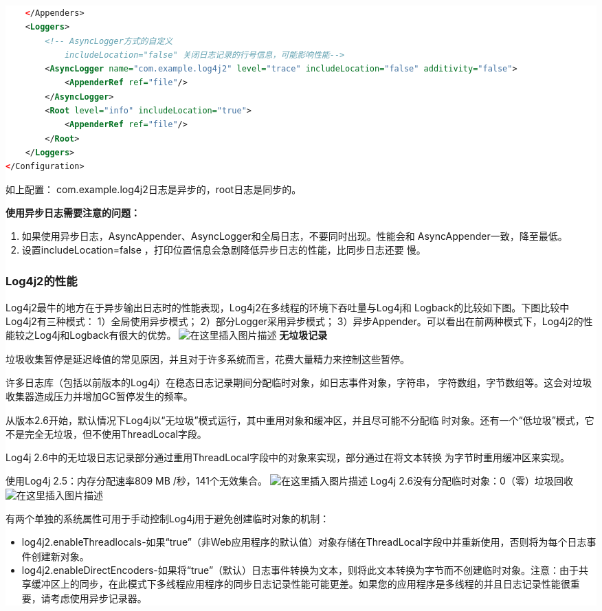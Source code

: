 ```xml
	</Appenders>
	<Loggers>
		<!-- AsyncLogger方式的自定义
            includeLocation="false" 关闭日志记录的行号信息，可能影响性能-->
        <AsyncLogger name="com.example.log4j2" level="trace" includeLocation="false" additivity="false">
            <AppenderRef ref="file"/>
        </AsyncLogger>
		<Root level="info" includeLocation="true">
			<AppenderRef ref="file"/>
		</Root>
	</Loggers>
</Configuration>
```
如上配置： com.example.log4j2日志是异步的，root日志是同步的。

**使用异步日志需要注意的问题：**
1. 如果使用异步日志，AsyncAppender、AsyncLogger和全局日志，不要同时出现。性能会和
AsyncAppender一致，降至最低。
2. 设置includeLocation=false ，打印位置信息会急剧降低异步日志的性能，比同步日志还要
慢。

### Log4j2的性能
Log4j2最牛的地方在于异步输出日志时的性能表现，Log4j2在多线程的环境下吞吐量与Log4j和
Logback的比较如下图。下图比较中Log4j2有三种模式：
1）全局使用异步模式；
2）部分Logger采用异步模式；
3）异步Appender。可以看出在前两种模式下，Log4j2的性能较之Log4j和Logback有很大的优势。
![在这里插入图片描述](https://img-blog.csdnimg.cn/20200818161915388.png?x-oss-process=image/watermark,type_ZmFuZ3poZW5naGVpdGk,shadow_10,text_aHR0cHM6Ly9ibG9nLmNzZG4ubmV0L3dlaXhpbl80NjMxNzI2OA==,size_16,color_FFFFFF,t_70#pic_center)
**无垃圾记录**

垃圾收集暂停是延迟峰值的常见原因，并且对于许多系统而言，花费大量精力来控制这些暂停。

许多日志库（包括以前版本的Log4j）在稳态日志记录期间分配临时对象，如日志事件对象，字符串，
字符数组，字节数组等。这会对垃圾收集器造成压力并增加GC暂停发生的频率。

从版本2.6开始，默认情况下Log4j以“无垃圾”模式运行，其中重用对象和缓冲区，并且尽可能不分配临
时对象。还有一个“低垃圾”模式，它不是完全无垃圾，但不使用ThreadLocal字段。

Log4j 2.6中的无垃圾日志记录部分通过重用ThreadLocal字段中的对象来实现，部分通过在将文本转换
为字节时重用缓冲区来实现。

使用Log4j 2.5：内存分配速率809 MB /秒，141个无效集合。
![在这里插入图片描述](https://img-blog.csdnimg.cn/20200818164958147.png?x-oss-process=image/watermark,type_ZmFuZ3poZW5naGVpdGk,shadow_10,text_aHR0cHM6Ly9ibG9nLmNzZG4ubmV0L3dlaXhpbl80NjMxNzI2OA==,size_16,color_FFFFFF,t_70#pic_center)
Log4j 2.6没有分配临时对象：0（零）垃圾回收
![在这里插入图片描述](https://img-blog.csdnimg.cn/20200818165034719.png?x-oss-process=image/watermark,type_ZmFuZ3poZW5naGVpdGk,shadow_10,text_aHR0cHM6Ly9ibG9nLmNzZG4ubmV0L3dlaXhpbl80NjMxNzI2OA==,size_16,color_FFFFFF,t_70#pic_center)


有两个单独的系统属性可用于手动控制Log4j用于避免创建临时对象的机制：

 - log4j2.enableThreadlocals-如果“true”（非Web应用程序的默认值）对象存储在ThreadLocal字段中并重新使用，否则将为每个日志事件创建新对象。
 - log4j2.enableDirectEncoders-如果将“true”（默认）日志事件转换为文本，则将此文本转换为字节而不创建临时对象。注意：由于共享缓冲区上的同步，在此模式下多线程应用程序的同步日志记录性能可能更差。如果您的应用程序是多线程的并且日志记录性能很重要，请考虑使用异步记录器。
